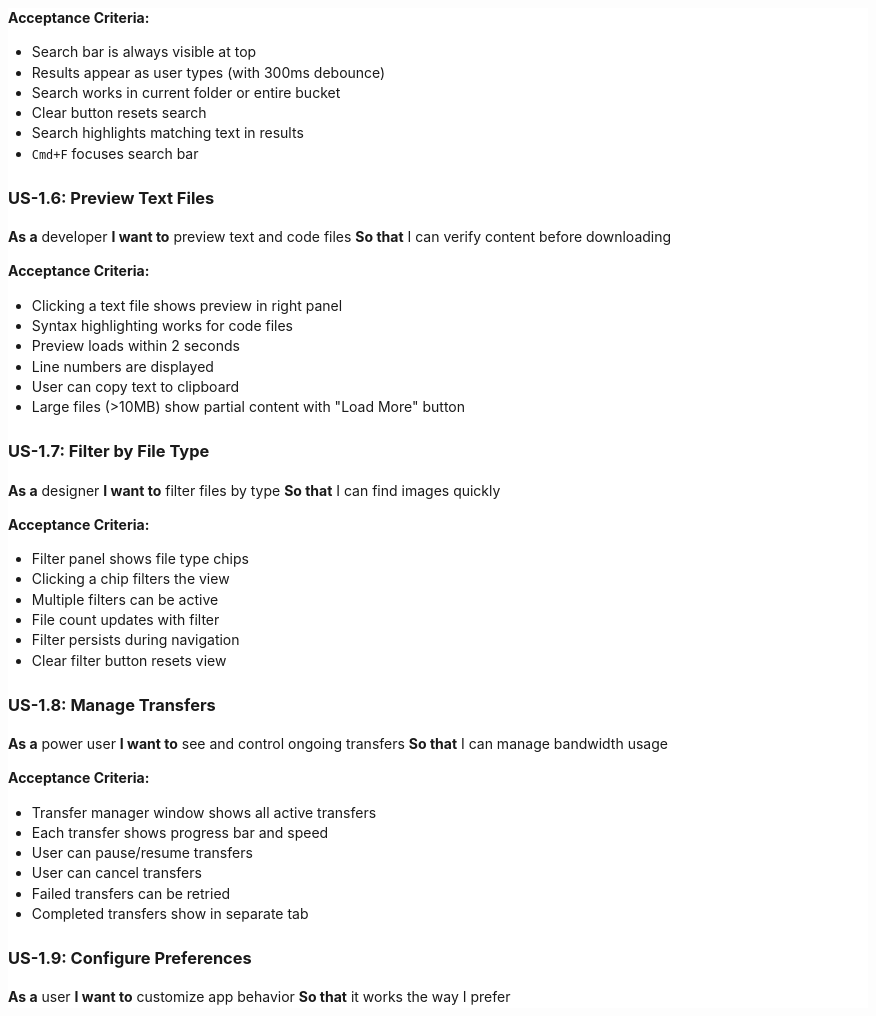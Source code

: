 **Acceptance Criteria:**
- Search bar is always visible at top
- Results appear as user types (with 300ms debounce)
- Search works in current folder or entire bucket
- Clear button resets search
- Search highlights matching text in results
- `Cmd+F` focuses search bar

### US-1.6: Preview Text Files
**As a** developer
**I want to** preview text and code files
**So that** I can verify content before downloading

**Acceptance Criteria:**
- Clicking a text file shows preview in right panel
- Syntax highlighting works for code files
- Preview loads within 2 seconds
- Line numbers are displayed
- User can copy text to clipboard
- Large files (>10MB) show partial content with "Load More" button

### US-1.7: Filter by File Type
**As a** designer
**I want to** filter files by type
**So that** I can find images quickly

**Acceptance Criteria:**
- Filter panel shows file type chips
- Clicking a chip filters the view
- Multiple filters can be active
- File count updates with filter
- Filter persists during navigation
- Clear filter button resets view

### US-1.8: Manage Transfers
**As a** power user
**I want to** see and control ongoing transfers
**So that** I can manage bandwidth usage

**Acceptance Criteria:**
- Transfer manager window shows all active transfers
- Each transfer shows progress bar and speed
- User can pause/resume transfers
- User can cancel transfers
- Failed transfers can be retried
- Completed transfers show in separate tab

### US-1.9: Configure Preferences
**As a** user
**I want to** customize app behavior
**So that** it works the way I prefer
